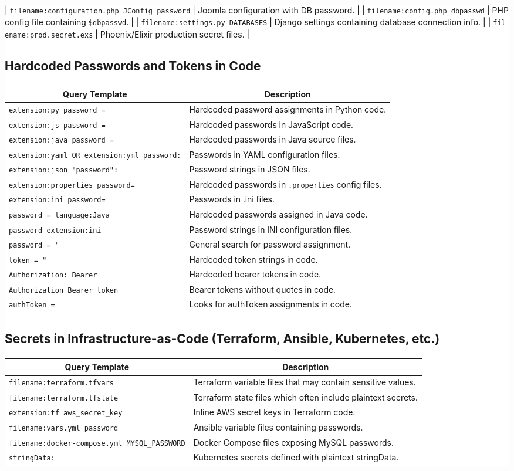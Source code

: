 | `filename:configuration.php JConfig password` | Joomla configuration with DB password. |
| `filename:config.php dbpasswd` | PHP config file containing `$dbpasswd`. |
| `filename:settings.py DATABASES` | Django settings containing database connection info. |
| `filename:prod.secret.exs` | Phoenix/Elixir production secret files. |

## Hardcoded Passwords and Tokens in Code

| Query Template | Description |
| --- | --- |
| `extension:py password = ` | Hardcoded password assignments in Python code. |
| `extension:js password =` | Hardcoded passwords in JavaScript code. |
| `extension:java password =` | Hardcoded passwords in Java source files. |
| `extension:yaml OR extension:yml password:` | Passwords in YAML configuration files. |
| `extension:json "password":` | Password strings in JSON files. |
| `extension:properties password=` | Hardcoded passwords in `.properties` config files. |
| `extension:ini password=` | Passwords in .ini files. |
| `password = language:Java` | Hardcoded passwords assigned in Java code. |
| `password extension:ini` | Password strings in INI configuration files. |
| `password = "` | General search for password assignment. |
| `token = "` | Hardcoded token strings in code. |
| `Authorization: Bearer` | Hardcoded bearer tokens in code. |
| `Authorization Bearer token` | Bearer tokens without quotes in code. |
| `authToken =` | Looks for authToken assignments in code. |

## Secrets in Infrastructure-as-Code (Terraform, Ansible, Kubernetes, etc.)

| Query Template | Description |
| --- | --- |
| `filename:terraform.tfvars` | Terraform variable files that may contain sensitive values. |
| `filename:terraform.tfstate` | Terraform state files which often include plaintext secrets. |
| `extension:tf aws_secret_key` | Inline AWS secret keys in Terraform code. |
| `filename:vars.yml password` | Ansible variable files containing passwords. |
| `filename:docker-compose.yml MYSQL_PASSWORD` | Docker Compose files exposing MySQL passwords. |
| `stringData:` | Kubernetes secrets defined with plaintext stringData. |
